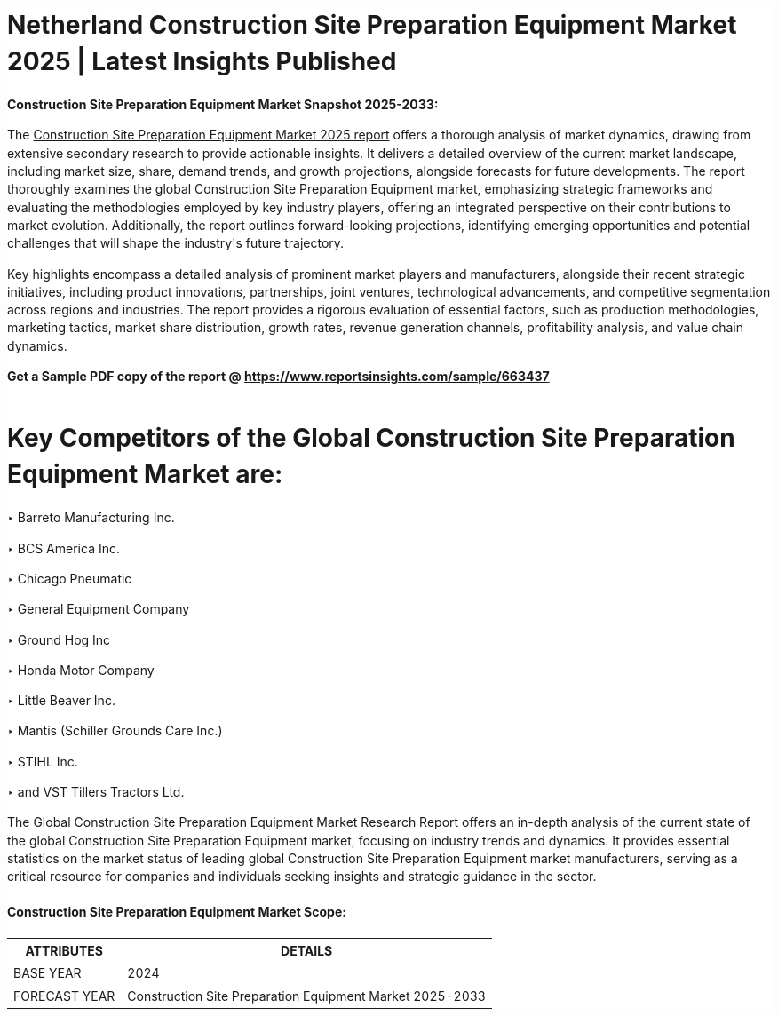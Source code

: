 # Netherland Construction Site Preparation Equipment Market 2025 | Latest Insights Published

<strong>Construction Site Preparation Equipment Market Snapshot 2025-2033:</strong>

 The <a href=https://www.reportsinsights.com/sample/663437>Construction Site Preparation Equipment Market 2025 report</a> offers a thorough analysis of market dynamics, drawing from extensive secondary research to provide actionable insights. It delivers a detailed overview of the current market landscape, including market size, share, demand trends, and growth projections, alongside forecasts for future developments. The report thoroughly examines the global Construction Site Preparation Equipment market, emphasizing strategic frameworks and evaluating the methodologies employed by key industry players, offering an integrated perspective on their contributions to market evolution. Additionally, the report outlines forward-looking projections, identifying emerging opportunities and potential challenges that will shape the industry's future trajectory.

Key highlights encompass a detailed analysis of prominent market players and manufacturers, alongside their recent strategic initiatives, including product innovations, partnerships, joint ventures, technological advancements, and competitive segmentation across regions and industries. The report provides a rigorous evaluation of essential factors, such as production methodologies, marketing tactics, market share distribution, growth rates, revenue generation channels, profitability analysis, and value chain dynamics.

<strong>Get a Sample PDF copy of the report @ <a href=https://www.reportsinsights.com/sample/663437>https://www.reportsinsights.com/sample/663437</a></strong>

# <strong>Key Competitors of the Global Construction Site Preparation Equipment Market are:</strong>

‣ Barreto Manufacturing Inc.

‣ BCS America Inc.

‣ Chicago Pneumatic

‣ General Equipment Company

‣ Ground Hog Inc

‣ Honda Motor Company

‣ Little Beaver Inc.

‣ Mantis (Schiller Grounds Care Inc.)

‣ STIHL Inc.

‣ and VST Tillers Tractors Ltd.

The Global Construction Site Preparation Equipment Market Research Report offers an in-depth analysis of the current state of the global Construction Site Preparation Equipment market, focusing on industry trends and dynamics. It provides essential statistics on the market status of leading global Construction Site Preparation Equipment market manufacturers, serving as a critical resource for companies and individuals seeking insights and strategic guidance in the sector.

<h4>Construction Site Preparation Equipment Market Scope:</h4>
<table>
<tr>
<th>ATTRIBUTES</th>
<th>DETAILS</th>
</tr>
<tr>
<td>BASE YEAR</td>
<td>2024</td>
</tr>
<tr>
<td>FORECAST YEAR</td>
<td>Construction Site Preparation Equipment Market 2025-2033</td>
</tr>
